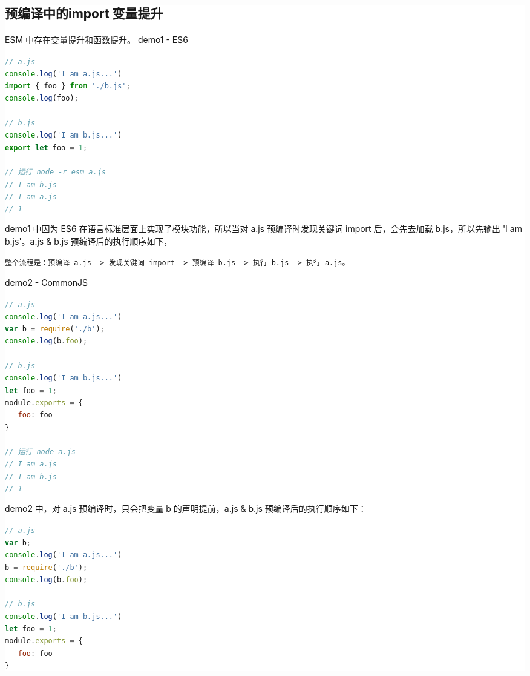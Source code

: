 ## 预编译中的import 变量提升
ESM 中存在变量提升和函数提升。
demo1 - ES6
```js
// a.js
console.log('I am a.js...')
import { foo } from './b.js';
console.log(foo);

// b.js
console.log('I am b.js...')
export let foo = 1;

// 运行 node -r esm a.js
// I am b.js
// I am a.js
// 1
```
demo1 中因为 ES6 在语言标准层面上实现了模块功能，所以当对 a.js 预编译时发现关键词 import 后，会先去加载 b.js，所以先输出 'I am b.js'。a.js & b.js 预编译后的执行顺序如下，
```
整个流程是：预编译 a.js -> 发现关键词 import -> 预编译 b.js -> 执行 b.js -> 执行 a.js。
```

demo2 - CommonJS
```js
// a.js
console.log('I am a.js...')
var b = require('./b');
console.log(b.foo);

// b.js
console.log('I am b.js...')
let foo = 1;
module.exports = {
   foo: foo
}

// 运行 node a.js
// I am a.js
// I am b.js
// 1
```

demo2 中，对 a.js 预编译时，只会把变量 b 的声明提前，a.js & b.js 预编译后的执行顺序如下：
```js
// a.js
var b;
console.log('I am a.js...')
b = require('./b');
console.log(b.foo);

// b.js
console.log('I am b.js...')
let foo = 1;
module.exports = {
   foo: foo
}
```

